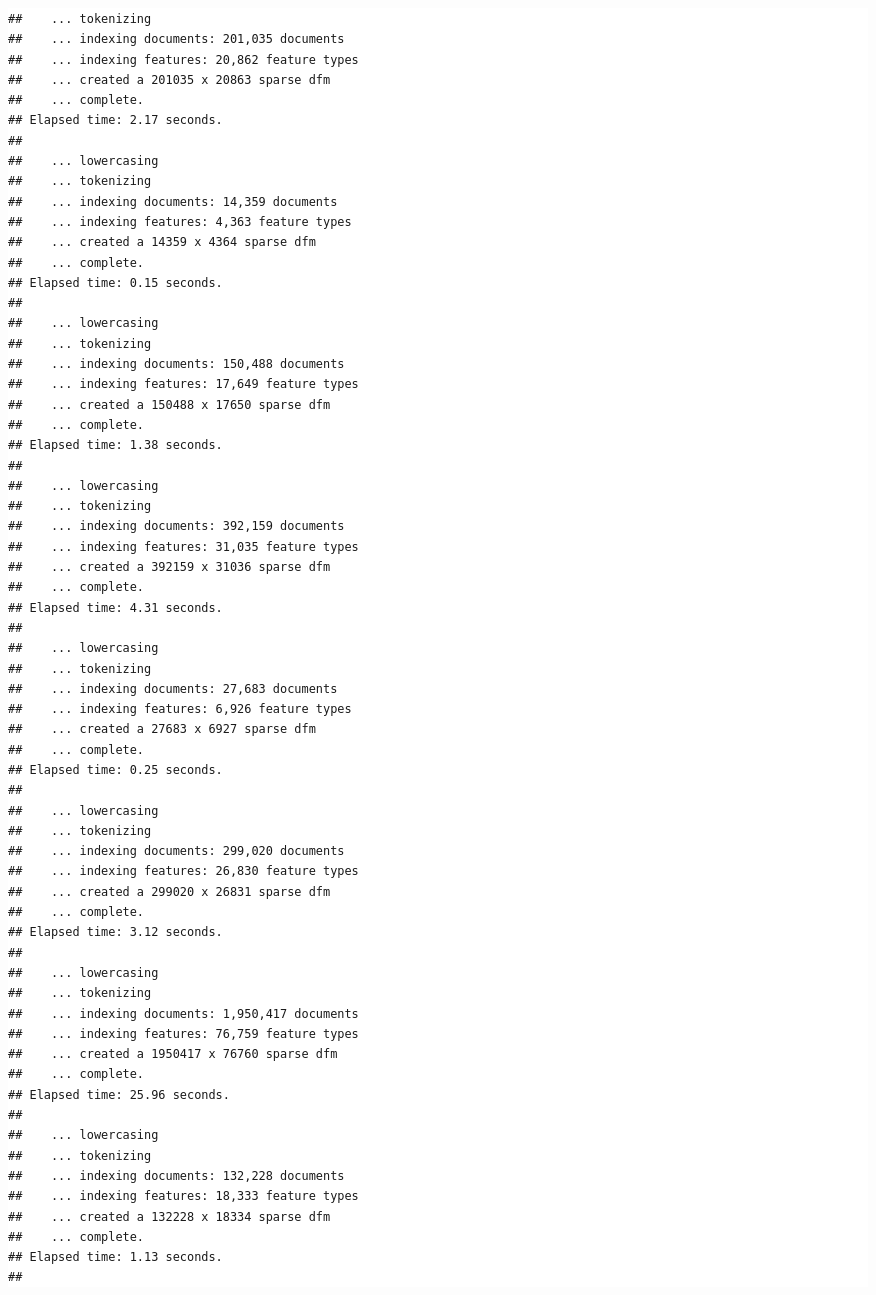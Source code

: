 ```
##    ... tokenizing
##    ... indexing documents: 201,035 documents
##    ... indexing features: 20,862 feature types
##    ... created a 201035 x 20863 sparse dfm
##    ... complete. 
## Elapsed time: 2.17 seconds.
## 
##    ... lowercasing
##    ... tokenizing
##    ... indexing documents: 14,359 documents
##    ... indexing features: 4,363 feature types
##    ... created a 14359 x 4364 sparse dfm
##    ... complete. 
## Elapsed time: 0.15 seconds.
## 
##    ... lowercasing
##    ... tokenizing
##    ... indexing documents: 150,488 documents
##    ... indexing features: 17,649 feature types
##    ... created a 150488 x 17650 sparse dfm
##    ... complete. 
## Elapsed time: 1.38 seconds.
## 
##    ... lowercasing
##    ... tokenizing
##    ... indexing documents: 392,159 documents
##    ... indexing features: 31,035 feature types
##    ... created a 392159 x 31036 sparse dfm
##    ... complete. 
## Elapsed time: 4.31 seconds.
## 
##    ... lowercasing
##    ... tokenizing
##    ... indexing documents: 27,683 documents
##    ... indexing features: 6,926 feature types
##    ... created a 27683 x 6927 sparse dfm
##    ... complete. 
## Elapsed time: 0.25 seconds.
## 
##    ... lowercasing
##    ... tokenizing
##    ... indexing documents: 299,020 documents
##    ... indexing features: 26,830 feature types
##    ... created a 299020 x 26831 sparse dfm
##    ... complete. 
## Elapsed time: 3.12 seconds.
## 
##    ... lowercasing
##    ... tokenizing
##    ... indexing documents: 1,950,417 documents
##    ... indexing features: 76,759 feature types
##    ... created a 1950417 x 76760 sparse dfm
##    ... complete. 
## Elapsed time: 25.96 seconds.
## 
##    ... lowercasing
##    ... tokenizing
##    ... indexing documents: 132,228 documents
##    ... indexing features: 18,333 feature types
##    ... created a 132228 x 18334 sparse dfm
##    ... complete. 
## Elapsed time: 1.13 seconds.
## 
```
